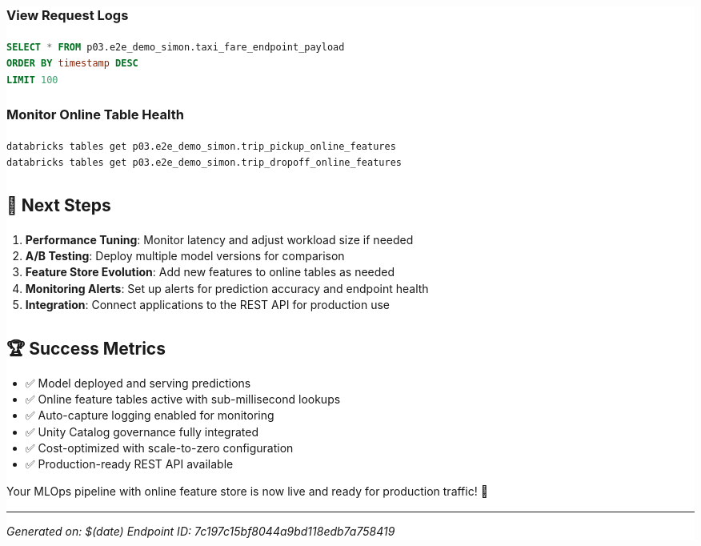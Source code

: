### View Request Logs
```sql
SELECT * FROM p03.e2e_demo_simon.taxi_fare_endpoint_payload
ORDER BY timestamp DESC
LIMIT 100
```

### Monitor Online Table Health
```bash
databricks tables get p03.e2e_demo_simon.trip_pickup_online_features
databricks tables get p03.e2e_demo_simon.trip_dropoff_online_features
```

## 🎯 Next Steps

1. **Performance Tuning**: Monitor latency and adjust workload size if needed
2. **A/B Testing**: Deploy multiple model versions for comparison
3. **Feature Store Evolution**: Add new features to online tables as needed
4. **Monitoring Alerts**: Set up alerts for prediction accuracy and endpoint health
5. **Integration**: Connect applications to the REST API for production use

## 🏆 Success Metrics

- ✅ Model deployed and serving predictions
- ✅ Online feature tables active with sub-millisecond lookups
- ✅ Auto-capture logging enabled for monitoring
- ✅ Unity Catalog governance fully integrated
- ✅ Cost-optimized with scale-to-zero configuration
- ✅ Production-ready REST API available

Your MLOps pipeline with online feature store is now live and ready for production traffic! 🚀

---
*Generated on: $(date)*
*Endpoint ID: 7c197c15bf8044a9bd118edb7a758419*